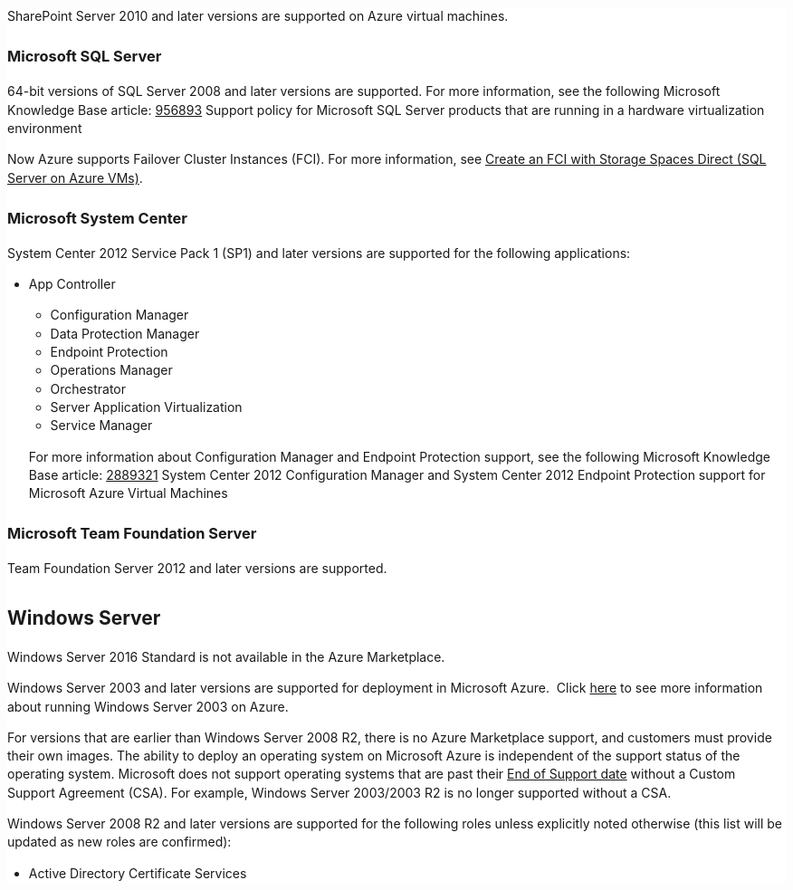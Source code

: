 SharePoint Server 2010 and later versions are supported on Azure virtual machines.

### Microsoft SQL Server

64-bit versions of SQL Server 2008 and later versions are supported. For more information, see the following Microsoft Knowledge Base article: [956893](https://support.microsoft.com/help/956893) Support policy for Microsoft SQL Server products that are running in a hardware virtualization environment

Now Azure supports Failover Cluster Instances (FCI). For more information, see [Create an FCI with Storage Spaces Direct (SQL Server on Azure VMs)](/azure/azure-sql/virtual-machines/windows/failover-cluster-instance-storage-spaces-direct-manually-configure).

### Microsoft System Center

System Center 2012 Service Pack 1 (SP1) and later versions are supported for the following applications:

- App Controller
  - Configuration Manager
  - Data Protection Manager
  - Endpoint Protection
  - Operations Manager
  - Orchestrator
  - Server Application Virtualization
  - Service Manager
  
  For more information about Configuration Manager and Endpoint Protection support, see the following Microsoft Knowledge Base article: [2889321](https://support.microsoft.com/help/2889321) System Center 2012 Configuration Manager and System Center 2012 Endpoint Protection support for Microsoft Azure Virtual Machines

### Microsoft Team Foundation Server

Team Foundation Server 2012 and later versions are supported.

## Windows Server

Windows Server 2016 Standard is not available in the Azure Marketplace.

Windows Server 2003 and later versions are supported for deployment in Microsoft Azure.  Click [here](https://support.microsoft.com/help/3206074) to see more information about running Windows Server 2003 on Azure.

For versions that are earlier than Windows Server 2008 R2, there is no Azure Marketplace support, and customers must provide their own images. The ability to deploy an operating system on Microsoft Azure is independent of the support status of the operating system. Microsoft does not support operating systems that are past their [End of Support date](https://support.microsoft.com/lifecycle/search) without a Custom Support Agreement (CSA). For example, Windows Server 2003/2003 R2 is no longer supported without a CSA.

Windows Server 2008 R2 and later versions are supported for the following roles unless explicitly noted otherwise (this list will be updated as new roles are confirmed):

- Active Directory Certificate Services
